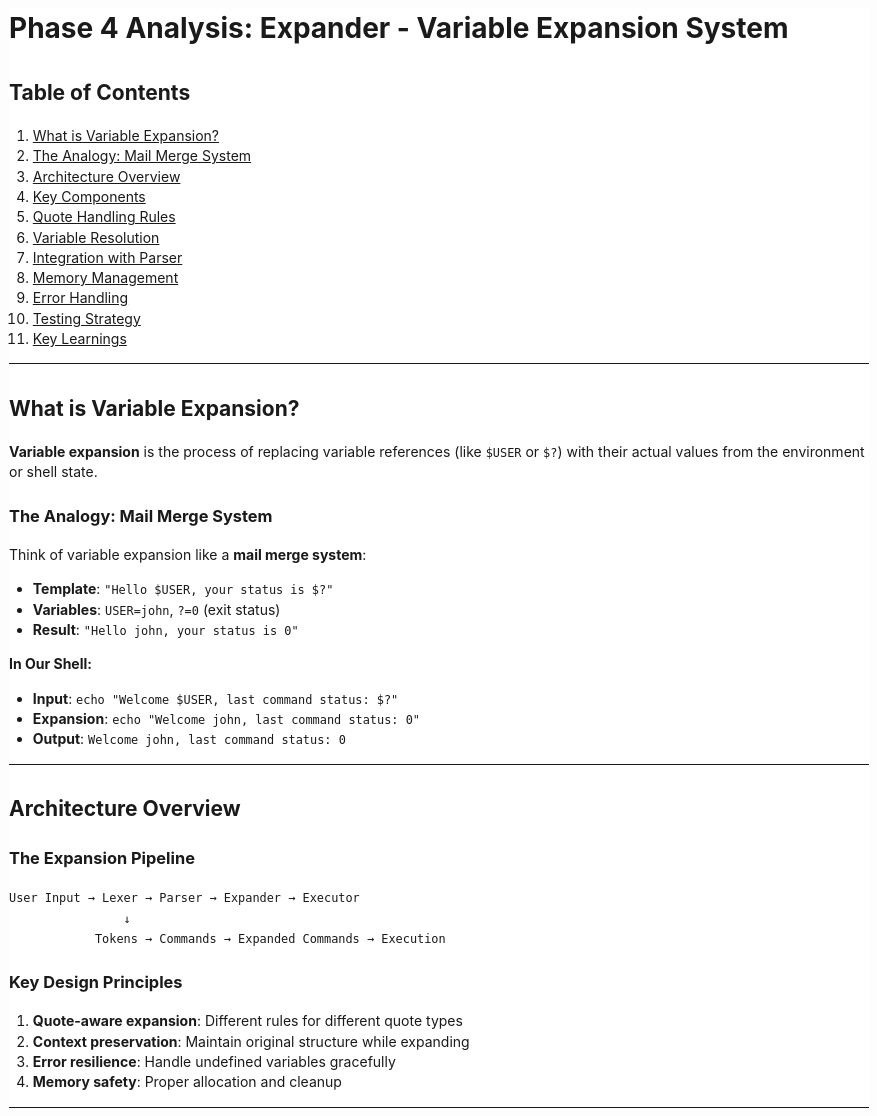 # Phase 4 Analysis: Expander - Variable Expansion System

## Table of Contents
1. [What is Variable Expansion?](#what-is-variable-expansion)
2. [The Analogy: Mail Merge System](#the-analogy-mail-merge-system)
3. [Architecture Overview](#architecture-overview)
4. [Key Components](#key-components)
5. [Quote Handling Rules](#quote-handling-rules)
6. [Variable Resolution](#variable-resolution)
7. [Integration with Parser](#integration-with-parser)
8. [Memory Management](#memory-management)
9. [Error Handling](#error-handling)
10. [Testing Strategy](#testing-strategy)
11. [Key Learnings](#key-learnings)

---

## What is Variable Expansion?

**Variable expansion** is the process of replacing variable references (like `$USER` or `$?`) with their actual values from the environment or shell state.

### The Analogy: Mail Merge System
Think of variable expansion like a **mail merge system**:

- **Template**: `"Hello $USER, your status is $?"`
- **Variables**: `USER=john`, `?=0` (exit status)
- **Result**: `"Hello john, your status is 0"`

**In Our Shell:**
- **Input**: `echo "Welcome $USER, last command status: $?"`
- **Expansion**: `echo "Welcome john, last command status: 0"`
- **Output**: `Welcome john, last command status: 0`

---

## Architecture Overview

### The Expansion Pipeline
```
User Input → Lexer → Parser → Expander → Executor
                ↓
            Tokens → Commands → Expanded Commands → Execution
```

### Key Design Principles
1. **Quote-aware expansion**: Different rules for different quote types
2. **Context preservation**: Maintain original structure while expanding
3. **Error resilience**: Handle undefined variables gracefully
4. **Memory safety**: Proper allocation and cleanup

---